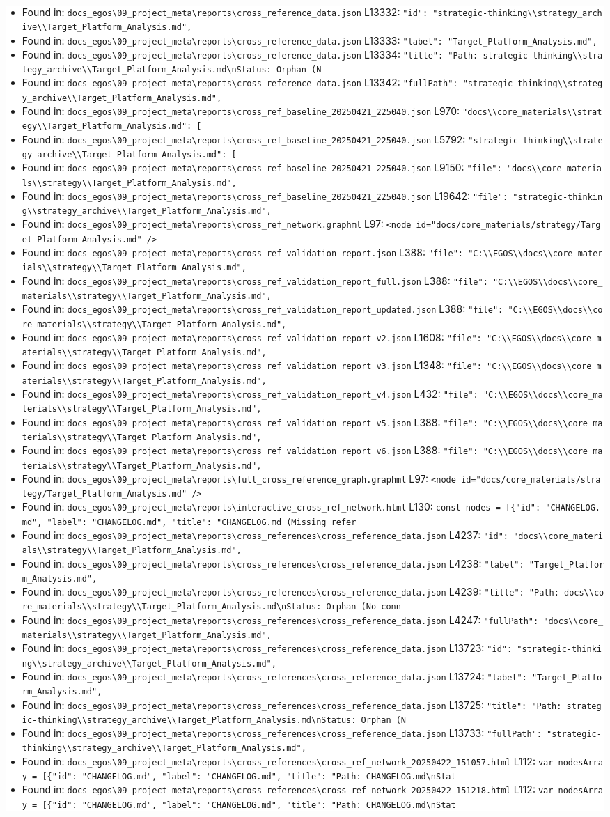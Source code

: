   - Found in: `docs_egos\09_project_meta\reports\cross_reference_data.json` L13332: `"id": "strategic-thinking\\strategy_archive\\Target_Platform_Analysis.md",`
  - Found in: `docs_egos\09_project_meta\reports\cross_reference_data.json` L13333: `"label": "Target_Platform_Analysis.md",`
  - Found in: `docs_egos\09_project_meta\reports\cross_reference_data.json` L13334: `"title": "Path: strategic-thinking\\strategy_archive\\Target_Platform_Analysis.md\nStatus: Orphan (N`
  - Found in: `docs_egos\09_project_meta\reports\cross_reference_data.json` L13342: `"fullPath": "strategic-thinking\\strategy_archive\\Target_Platform_Analysis.md",`
  - Found in: `docs_egos\09_project_meta\reports\cross_ref_baseline_20250421_225040.json` L970: `"docs\\core_materials\\strategy\\Target_Platform_Analysis.md": [`
  - Found in: `docs_egos\09_project_meta\reports\cross_ref_baseline_20250421_225040.json` L5792: `"strategic-thinking\\strategy_archive\\Target_Platform_Analysis.md": [`
  - Found in: `docs_egos\09_project_meta\reports\cross_ref_baseline_20250421_225040.json` L9150: `"file": "docs\\core_materials\\strategy\\Target_Platform_Analysis.md",`
  - Found in: `docs_egos\09_project_meta\reports\cross_ref_baseline_20250421_225040.json` L19642: `"file": "strategic-thinking\\strategy_archive\\Target_Platform_Analysis.md",`
  - Found in: `docs_egos\09_project_meta\reports\cross_ref_network.graphml` L97: `<node id="docs/core_materials/strategy/Target_Platform_Analysis.md" />`
  - Found in: `docs_egos\09_project_meta\reports\cross_ref_validation_report.json` L388: `"file": "C:\\EGOS\\docs\\core_materials\\strategy\\Target_Platform_Analysis.md",`
  - Found in: `docs_egos\09_project_meta\reports\cross_ref_validation_report_full.json` L388: `"file": "C:\\EGOS\\docs\\core_materials\\strategy\\Target_Platform_Analysis.md",`
  - Found in: `docs_egos\09_project_meta\reports\cross_ref_validation_report_updated.json` L388: `"file": "C:\\EGOS\\docs\\core_materials\\strategy\\Target_Platform_Analysis.md",`
  - Found in: `docs_egos\09_project_meta\reports\cross_ref_validation_report_v2.json` L1608: `"file": "C:\\EGOS\\docs\\core_materials\\strategy\\Target_Platform_Analysis.md",`
  - Found in: `docs_egos\09_project_meta\reports\cross_ref_validation_report_v3.json` L1348: `"file": "C:\\EGOS\\docs\\core_materials\\strategy\\Target_Platform_Analysis.md",`
  - Found in: `docs_egos\09_project_meta\reports\cross_ref_validation_report_v4.json` L432: `"file": "C:\\EGOS\\docs\\core_materials\\strategy\\Target_Platform_Analysis.md",`
  - Found in: `docs_egos\09_project_meta\reports\cross_ref_validation_report_v5.json` L388: `"file": "C:\\EGOS\\docs\\core_materials\\strategy\\Target_Platform_Analysis.md",`
  - Found in: `docs_egos\09_project_meta\reports\cross_ref_validation_report_v6.json` L388: `"file": "C:\\EGOS\\docs\\core_materials\\strategy\\Target_Platform_Analysis.md",`
  - Found in: `docs_egos\09_project_meta\reports\full_cross_reference_graph.graphml` L97: `<node id="docs/core_materials/strategy/Target_Platform_Analysis.md" />`
  - Found in: `docs_egos\09_project_meta\reports\interactive_cross_ref_network.html` L130: `const nodes = [{"id": "CHANGELOG.md", "label": "CHANGELOG.md", "title": "CHANGELOG.md (Missing refer`
  - Found in: `docs_egos\09_project_meta\reports\cross_references\cross_reference_data.json` L4237: `"id": "docs\\core_materials\\strategy\\Target_Platform_Analysis.md",`
  - Found in: `docs_egos\09_project_meta\reports\cross_references\cross_reference_data.json` L4238: `"label": "Target_Platform_Analysis.md",`
  - Found in: `docs_egos\09_project_meta\reports\cross_references\cross_reference_data.json` L4239: `"title": "Path: docs\\core_materials\\strategy\\Target_Platform_Analysis.md\nStatus: Orphan (No conn`
  - Found in: `docs_egos\09_project_meta\reports\cross_references\cross_reference_data.json` L4247: `"fullPath": "docs\\core_materials\\strategy\\Target_Platform_Analysis.md",`
  - Found in: `docs_egos\09_project_meta\reports\cross_references\cross_reference_data.json` L13723: `"id": "strategic-thinking\\strategy_archive\\Target_Platform_Analysis.md",`
  - Found in: `docs_egos\09_project_meta\reports\cross_references\cross_reference_data.json` L13724: `"label": "Target_Platform_Analysis.md",`
  - Found in: `docs_egos\09_project_meta\reports\cross_references\cross_reference_data.json` L13725: `"title": "Path: strategic-thinking\\strategy_archive\\Target_Platform_Analysis.md\nStatus: Orphan (N`
  - Found in: `docs_egos\09_project_meta\reports\cross_references\cross_reference_data.json` L13733: `"fullPath": "strategic-thinking\\strategy_archive\\Target_Platform_Analysis.md",`
  - Found in: `docs_egos\09_project_meta\reports\cross_references\cross_ref_network_20250422_151057.html` L112: `var nodesArray = [{"id": "CHANGELOG.md", "label": "CHANGELOG.md", "title": "Path: CHANGELOG.md\nStat`
  - Found in: `docs_egos\09_project_meta\reports\cross_references\cross_ref_network_20250422_151218.html` L112: `var nodesArray = [{"id": "CHANGELOG.md", "label": "CHANGELOG.md", "title": "Path: CHANGELOG.md\nStat`